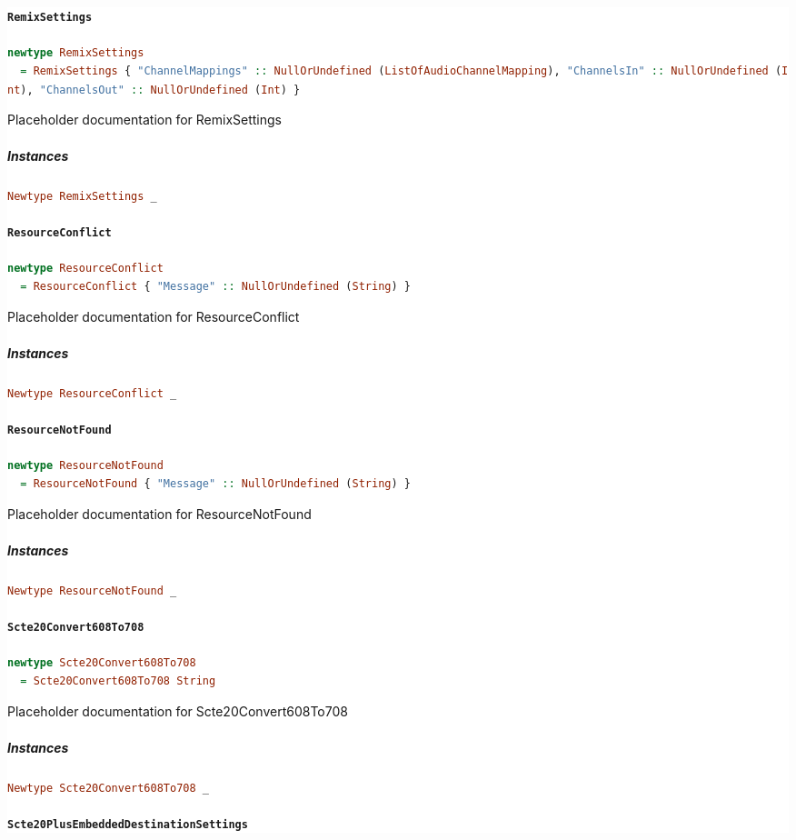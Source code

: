 #### `RemixSettings`

``` purescript
newtype RemixSettings
  = RemixSettings { "ChannelMappings" :: NullOrUndefined (ListOfAudioChannelMapping), "ChannelsIn" :: NullOrUndefined (Int), "ChannelsOut" :: NullOrUndefined (Int) }
```

Placeholder documentation for RemixSettings

##### Instances
``` purescript
Newtype RemixSettings _
```

#### `ResourceConflict`

``` purescript
newtype ResourceConflict
  = ResourceConflict { "Message" :: NullOrUndefined (String) }
```

Placeholder documentation for ResourceConflict

##### Instances
``` purescript
Newtype ResourceConflict _
```

#### `ResourceNotFound`

``` purescript
newtype ResourceNotFound
  = ResourceNotFound { "Message" :: NullOrUndefined (String) }
```

Placeholder documentation for ResourceNotFound

##### Instances
``` purescript
Newtype ResourceNotFound _
```

#### `Scte20Convert608To708`

``` purescript
newtype Scte20Convert608To708
  = Scte20Convert608To708 String
```

Placeholder documentation for Scte20Convert608To708

##### Instances
``` purescript
Newtype Scte20Convert608To708 _
```

#### `Scte20PlusEmbeddedDestinationSettings`
